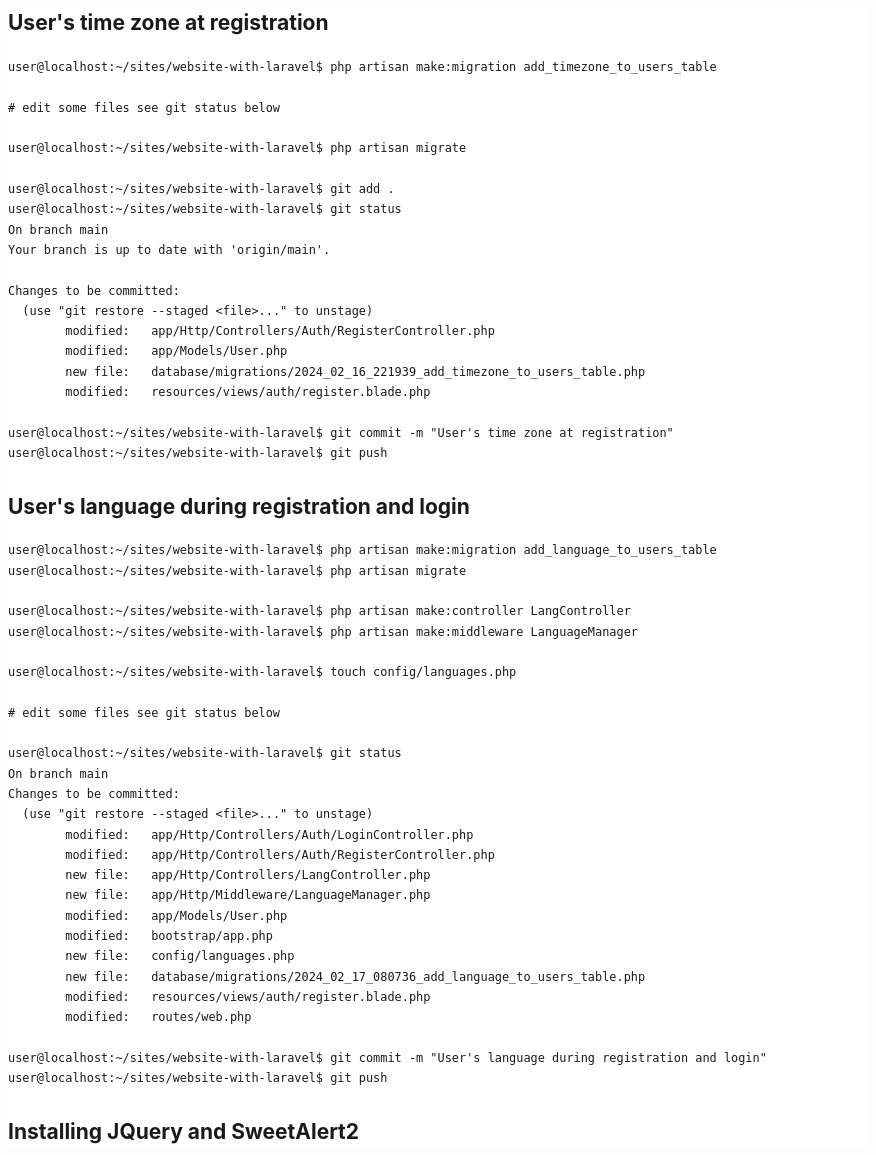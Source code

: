 ## <a id="users-time-zone-at-registration"></a> User's time zone at registration

``` shell
user@localhost:~/sites/website-with-laravel$ php artisan make:migration add_timezone_to_users_table

# edit some files see git status below

user@localhost:~/sites/website-with-laravel$ php artisan migrate

user@localhost:~/sites/website-with-laravel$ git add .
user@localhost:~/sites/website-with-laravel$ git status
On branch main
Your branch is up to date with 'origin/main'.

Changes to be committed:
  (use "git restore --staged <file>..." to unstage)
        modified:   app/Http/Controllers/Auth/RegisterController.php
        modified:   app/Models/User.php
        new file:   database/migrations/2024_02_16_221939_add_timezone_to_users_table.php
        modified:   resources/views/auth/register.blade.php
		
user@localhost:~/sites/website-with-laravel$ git commit -m "User's time zone at registration"
user@localhost:~/sites/website-with-laravel$ git push
```

## <a id="users-language-registration-and-login"></a> User's language during registration and login

``` shell
user@localhost:~/sites/website-with-laravel$ php artisan make:migration add_language_to_users_table
user@localhost:~/sites/website-with-laravel$ php artisan migrate

user@localhost:~/sites/website-with-laravel$ php artisan make:controller LangController
user@localhost:~/sites/website-with-laravel$ php artisan make:middleware LanguageManager

user@localhost:~/sites/website-with-laravel$ touch config/languages.php

# edit some files see git status below

user@localhost:~/sites/website-with-laravel$ git status
On branch main
Changes to be committed:
  (use "git restore --staged <file>..." to unstage)
        modified:   app/Http/Controllers/Auth/LoginController.php
        modified:   app/Http/Controllers/Auth/RegisterController.php
        new file:   app/Http/Controllers/LangController.php
        new file:   app/Http/Middleware/LanguageManager.php
        modified:   app/Models/User.php
        modified:   bootstrap/app.php
        new file:   config/languages.php
        new file:   database/migrations/2024_02_17_080736_add_language_to_users_table.php
        modified:   resources/views/auth/register.blade.php
        modified:   routes/web.php

user@localhost:~/sites/website-with-laravel$ git commit -m "User's language during registration and login"
user@localhost:~/sites/website-with-laravel$ git push

```
## <a id="installing-jquery-and-sweetalert2"></a> Installing JQuery and SweetAlert2
